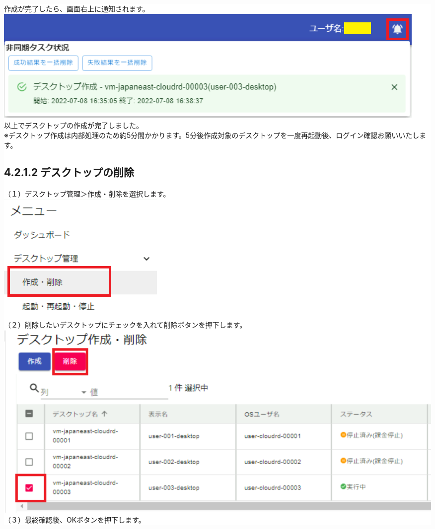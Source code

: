 作成が完了したら、画面右上に通知されます。  
![4.2.1.1.13](https://raw.githubusercontent.com/sbopsv/cloud-tech/master/content/DaaS/images/DaaS-04-Portal-AdminManual/4.2.1.1.13-create-complete-notice.png)  
以上でデスクトップの作成が完了しました。  
※デスクトップ作成は内部処理のため約5分間かかります。5分後作成対象のデスクトップを一度再起動後、ログイン確認お願いいたします。  
## 4.2.1.2 デスクトップの削除
（１）デスクトップ管理＞作成・削除を選択します。  
![4.2.1.2.1](https://raw.githubusercontent.com/sbopsv/cloud-tech/master/content/DaaS/images/DaaS-04-Portal-AdminManual/4.2.1.1.1-menu-create.png)  
（２）削除したいデスクトップにチェックを入れて削除ボタンを押下します。  
![4.2.1.2.2](https://raw.githubusercontent.com/sbopsv/cloud-tech/master/content/DaaS/images/DaaS-04-Portal-AdminManual/4.2.1.2.2-delete-check.png)  
（３）最終確認後、OKボタンを押下します。  